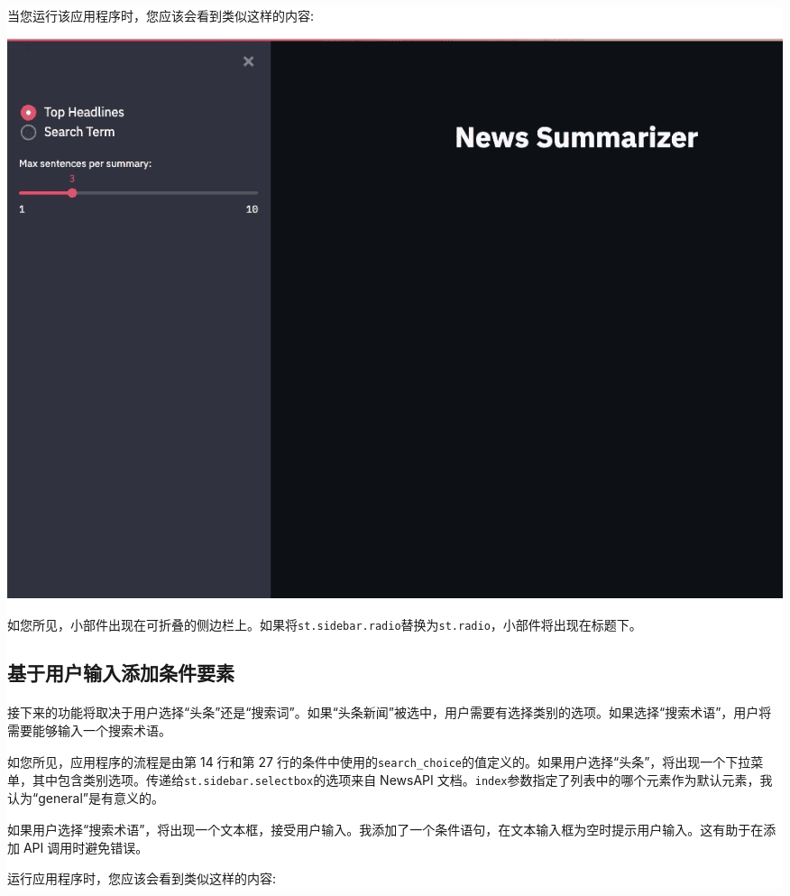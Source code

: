 当您运行该应用程序时，您应该会看到类似这样的内容:

![](img/5ccc7dcace838cf64f4b393c67e23a68.png)

如您所见，小部件出现在可折叠的侧边栏上。如果将`st.sidebar.radio`替换为`st.radio`，小部件将出现在标题下。

## 基于用户输入添加条件要素

接下来的功能将取决于用户选择“头条”还是“搜索词”。如果“头条新闻”被选中，用户需要有选择类别的选项。如果选择“搜索术语”，用户将需要能够输入一个搜索术语。

如您所见，应用程序的流程是由第 14 行和第 27 行的条件中使用的`search_choice`的值定义的。如果用户选择“头条”，将出现一个下拉菜单，其中包含类别选项。传递给`st.sidebar.selectbox`的选项来自 NewsAPI 文档。`index`参数指定了列表中的哪个元素作为默认元素，我认为“general”是有意义的。

如果用户选择“搜索术语”，将出现一个文本框，接受用户输入。我添加了一个条件语句，在文本输入框为空时提示用户输入。这有助于在添加 API 调用时避免错误。

运行应用程序时，您应该会看到类似这样的内容:
